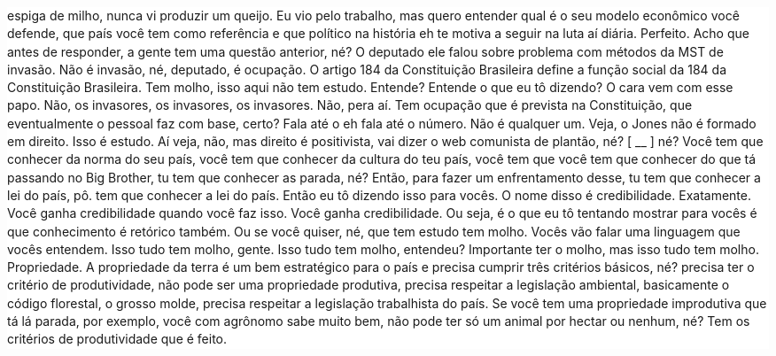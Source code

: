 espiga de milho, nunca vi produzir um
queijo. Eu vio pelo trabalho, mas quero
entender qual é o seu modelo econômico
você defende, que país você tem como
referência e que político na história eh
te motiva a seguir na luta aí diária.
Perfeito. Acho que antes de responder, a
gente tem uma questão anterior, né? O
deputado ele falou sobre problema com
métodos da MST de invasão. Não é
invasão, né, deputado, é ocupação. O
artigo 184 da Constituição Brasileira
define a função social da 184 da
Constituição Brasileira. Tem molho, isso
aqui não tem estudo. Entende? Entende o
que eu tô dizendo? O cara vem com esse
papo. Não, os invasores, os invasores,
os invasores. Não, pera aí. Tem ocupação
que é prevista na Constituição, que
eventualmente o pessoal faz com base,
certo? Fala até o eh fala até o número.
Não é qualquer um. Veja, o Jones não é
formado em direito. Isso é estudo. Aí
veja, não, mas direito é positivista,
vai dizer o web comunista de plantão,
né? [ __ ] né? Você tem que conhecer
da norma do seu país, você tem que
conhecer da cultura do teu país, você
tem que você tem que conhecer do que tá
passando no Big Brother, tu tem que
conhecer as
parada, né? Então, para fazer um
enfrentamento desse, tu tem que conhecer
a lei do país, pô.
tem que conhecer a lei do país. Então eu
tô dizendo isso para vocês. O nome disso
é credibilidade. Exatamente. Você ganha
credibilidade quando você faz
isso. Você ganha
credibilidade. Ou seja, é o que eu tô
tentando mostrar para vocês é que
conhecimento é retórico
também. Ou se você quiser, né, que tem
estudo tem
molho. Vocês vão falar uma linguagem que
vocês entendem. Isso tudo tem molho,
gente. Isso tudo tem molho, entendeu?
Importante ter o molho, mas isso tudo
tem
molho. Propriedade. A propriedade da
terra é um bem estratégico para o país e
precisa cumprir três critérios básicos,
né? precisa ter o critério de
produtividade, não pode ser uma
propriedade produtiva, precisa respeitar
a legislação ambiental, basicamente o
código florestal, o grosso molde,
precisa respeitar a legislação
trabalhista do país. Se você tem uma
propriedade improdutiva que tá lá
parada, por exemplo, você com agrônomo
sabe muito bem, não pode ter só um
animal por hectar ou nenhum, né? Tem os
critérios de produtividade que é feito.